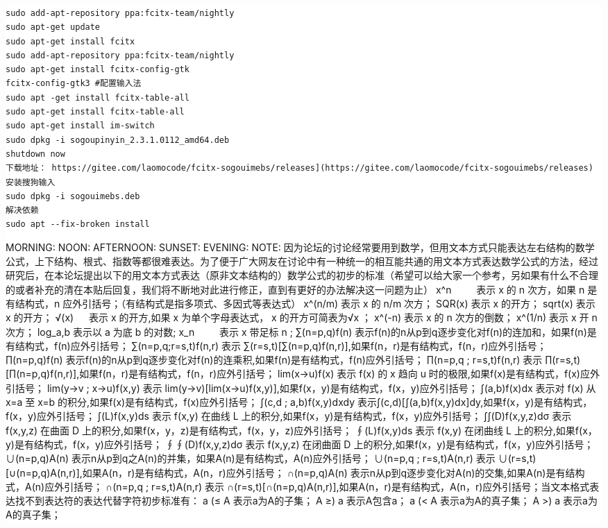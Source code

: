 

    sudo add-apt-repository ppa:fcitx-team/nightly
    sudo apt-get update
    sudo apt-get install fcitx
    sudo add-apt-repository ppa:fcitx-team/nightly
    sudo apt-get install fcitx-config-gtk
    fcitx-config-gtk3 #配置输入法
    sudo apt -get install fcitx-table-all
    sudo apt-get install fcitx-table-all
    sudo apt-get install im-switch
    sudo dpkg -i sogoupinyin_2.3.1.0112_amd64.deb 
    shutdown now
    下载地址： https://gitee.com/laomocode/fcitx-sogouimebs/releases](https://gitee.com/laomocode/fcitx-sogouimebs/releases)
    安装搜狗输入
    sudo dpkg -i sogouimebs.deb
    解决依赖
    sudo apt --fix-broken install
    

MORNING:
NOON:
AFTERNOON:
SUNSET:
EVENING:
NOTE:
    因为论坛的讨论经常要用到数学，但用文本方式只能表达左右结构的数学公式，上下结构、根式、指数等都很难表达。为了便于广大网友在讨论中有一种统一的相互能共通的用文本方式表达数学公式的方法，经过研究后，在本论坛提出以下的用文本方式表达（原非文本结构的）数学公式的初步的标准（希望可以给大家一个参考，另如果有什么不合理的或者补充的清在本贴后回复，我们将不断地对此进行修正，直到有更好的办法解决这一问题为止）
    x^n 　　                        表示 x 的 n 次方，如果 n 是有结构式，n 应外引括号；（有结构式是指多项式、多因式等表达式）
    x^(n/m)                         表示 x 的 n/m 次方；
    SQR(x)                          表示 x 的开方；
    sqrt(x)                         表示 x 的开方；
    √(x) 　                         表示 x 的开方,如果 x 为单个字母表达式， x 的开方可简表为√x ；
    x^(-n)                          表示 x 的 n 次方的倒数；
    x^(1/n)                         表示 x 开 n 次方；
    log_a,b                         表示以 a 为底 b 的对数;
    x_n 　　                        表示 x 带足标 n ;
    ∑(n=p,q)f(n)                    表示f(n)的n从p到q逐步变化对f(n)的连加和，如果f(n)是有结构式，f(n)应外引括号；
    ∑(n=p,q;r=s,t)f(n,r)            表示 ∑(r=s,t)[∑(n=p,q)f(n,r)],如果f(n，r)是有结构式，f(n，r)应外引括号；
    ∏(n=p,q)f(n)                    表示f(n)的n从p到q逐步变化对f(n)的连乘积,如果f(n)是有结构式，f(n)应外引括号；
    ∏(n=p,q ; r=s,t)f(n,r)          表示 ∏(r=s,t)[∏(n=p,q)f(n,r)],如果f(n，r)是有结构式，f(n，r)应外引括号；
    lim(x→u)f(x)                    表示 f(x) 的 x 趋向 u 时的极限,如果f(x)是有结构式，f(x)应外引括号；
    lim(y→v ; x→u)f(x,y)            表示 lim(y→v)[lim(x→u)f(x,y)],如果f(x，y)是有结构式，f(x，y)应外引括号；
    ∫(a,b)f(x)dx                    表示对 f(x) 从 x=a 至 x=b 的积分,如果f(x)是有结构式，f(x)应外引括号；
    ∫(c,d ; a,b)f(x,y)dxdy          表示∫(c,d)[∫(a,b)f(x,y)dx]dy,如果f(x，y)是有结构式，f(x，y)应外引括号；
    ∫(L)f(x,y)ds                    表示 f(x,y) 在曲线 L 上的积分,如果f(x，y)是有结构式，f(x，y)应外引括号；
    ∫∫(D)f(x,y,z)dσ                 表示 f(x,y,z) 在曲面 D 上的积分,如果f(x，y，z)是有结构式，f(x，y，z)应外引括号；
    ∮(L)f(x,y)ds                    表示 f(x,y) 在闭曲线 L 上的积分,如果f(x，y)是有结构式，f(x，y)应外引括号；
    ∮∮(D)f(x,y,z)dσ 表示 f(x,y,z)   在闭曲面 D 上的积分,如果f(x，y)是有结构式，f(x，y)应外引括号；
    ∪(n=p,q)A(n)                    表示n从p到q之A(n)的并集，如果A(n)是有结构式，A(n)应外引括号；
    ∪(n=p,q ; r=s,t)A(n,r)          表示 ∪(r=s,t)[∪(n=p,q)A(n,r)],如果A(n，r)是有结构式，A(n，r)应外引括号；
    ∩(n=p,q)A(n)                    表示n从p到q逐步变化对A(n)的交集,如果A(n)是有结构式，A(n)应外引括号；
    ∩(n=p,q ; r=s,t)A(n,r)          表示 ∩(r=s,t)[∩(n=p,q)A(n,r)],如果A(n，r)是有结构式，A(n，r)应外引括号；当文本格式表达找不到表达符的表达代替字符初步标准有：
    a (≤ A                          表示a为A的子集；
    A ≥) a 表示A包含a；
    a (< A 表示a为A的真子集；
    A >) a 表示a为A的真子集；
    